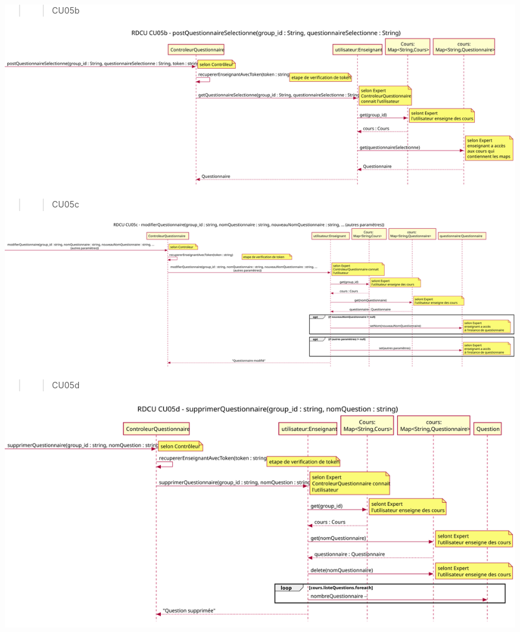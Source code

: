 >>CU05b

![RDCU CU05b](modeles/CU05b/postQuestionnaireSelectionne/RDCU.svg)

>>CU05c

![RDCU CU05c](modeles/CU05c/modifierQuestionnaire/RDCU.svg)

>>CU05d

![RDCU CU05d](modeles/CU05d/supprimerQuestionnaire/RDCU.svg)
